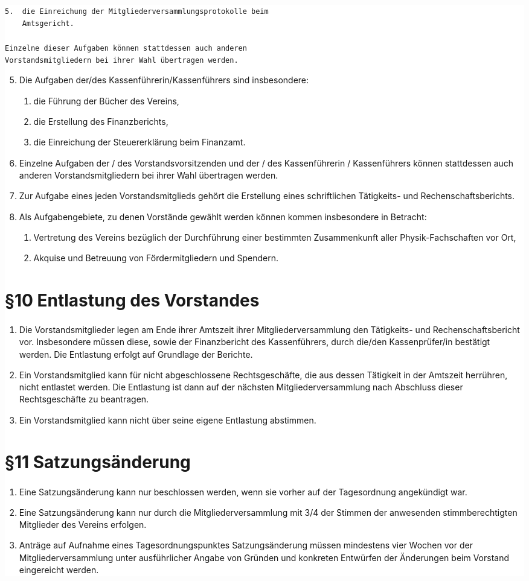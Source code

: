     5.  die Einreichung der Mitgliederversammlungsprotokolle beim
        Amtsgericht.

    Einzelne dieser Aufgaben können stattdessen auch anderen
    Vorstandsmitgliedern bei ihrer Wahl übertragen werden.

5.  Die Aufgaben der/des Kassenführerin/Kassenführers sind insbesondere:

    1.  die Führung der Bücher des Vereins,

    2.  die Erstellung des Finanzberichts,

    3.  die Einreichung der Steuererklärung beim Finanzamt.

6.  Einzelne Aufgaben der / des Vorstandsvorsitzenden und der / des Kassenführerin /
    Kassenführers können stattdessen auch anderen Vorstandsmitgliedern bei ihrer
    Wahl übertragen werden.

7.  Zur Aufgabe eines jeden Vorstandsmitglieds gehört die Erstellung
    eines schriftlichen Tätigkeits- und Rechenschaftsberichts.

8.  Als Aufgabengebiete, zu denen Vorstände gewählt werden können kommen
    insbesondere in Betracht:

    1.  Vertretung des Vereins bezüglich der Durchführung einer
        bestimmten Zusammenkunft aller Physik-Fachschaften vor Ort,

    2.  Akquise und Betreuung von Fördermitgliedern und Spendern.

§10 Entlastung des Vorstandes
=============================

1. Die Vorstandsmitglieder legen am Ende ihrer Amtszeit ihrer
   Mitgliederversammlung den Tätigkeits- und Rechenschaftsbericht vor.
   Insbesondere müssen diese, sowie der Finanzbericht des Kassenführers,
   durch die/den Kassenprüfer/in bestätigt werden. Die Entlastung erfolgt
   auf Grundlage der Berichte.  

2. Ein Vorstandsmitglied kann für nicht abgeschlossene Rechtsgeschäfte, die
   aus dessen Tätigkeit in der Amtszeit herrühren, nicht entlastet werden.
   Die Entlastung ist dann auf der nächsten Mitgliederversammlung nach
   Abschluss dieser Rechtsgeschäfte zu beantragen.  

3. Ein Vorstandsmitglied kann nicht über seine eigene Entlastung abstimmen.

§11 Satzungsänderung
====================

1. Eine Satzungsänderung kann nur beschlossen werden, wenn sie vorher auf
   der Tagesordnung angekündigt war.  

2. Eine Satzungsänderung kann nur durch die Mitgliederversammlung mit 3/4 der
   Stimmen der anwesenden stimmberechtigten Mitglieder des Vereins
   erfolgen.  

3. Anträge auf Aufnahme eines Tagesordnungspunktes Satzungsänderung müssen
   mindestens vier Wochen vor der Mitgliederversammlung unter ausführlicher
   Angabe von Gründen und konkreten Entwürfen der Änderungen beim Vorstand
   eingereicht werden.
